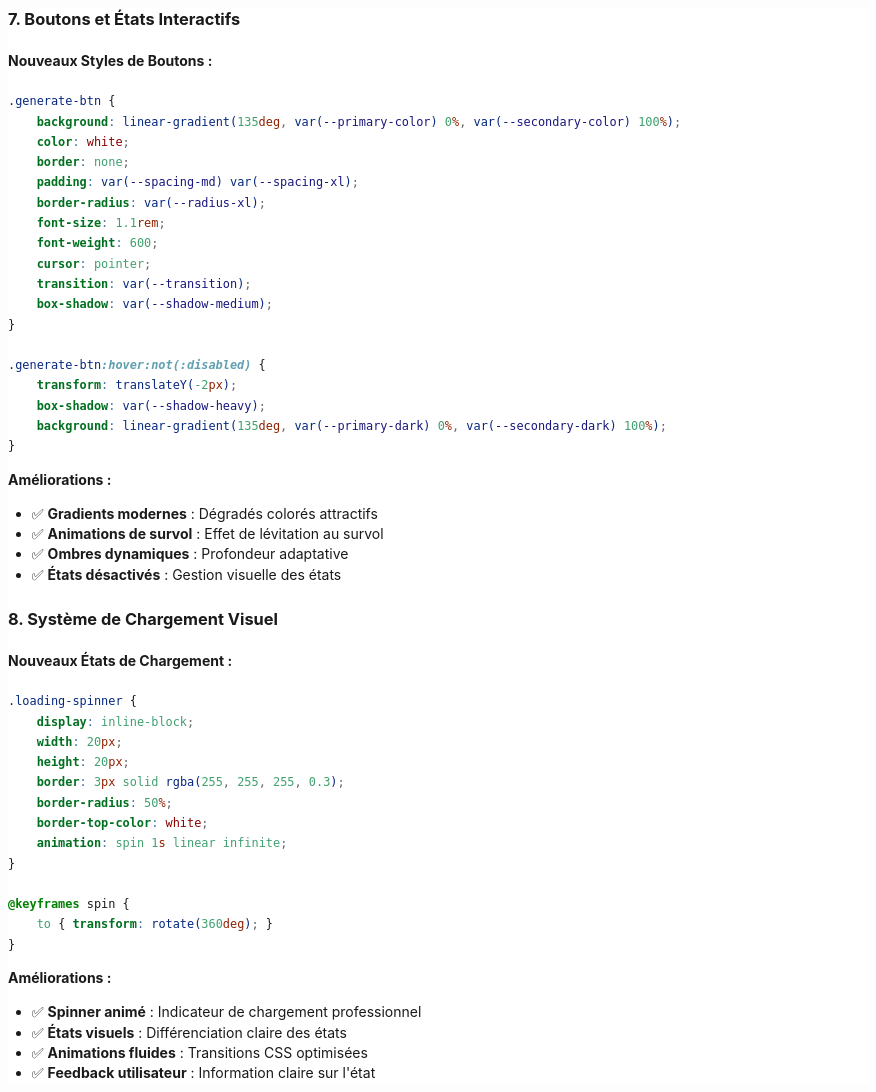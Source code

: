 ### 7. **Boutons et États Interactifs**

#### **Nouveaux Styles de Boutons :**
```css
.generate-btn {
    background: linear-gradient(135deg, var(--primary-color) 0%, var(--secondary-color) 100%);
    color: white;
    border: none;
    padding: var(--spacing-md) var(--spacing-xl);
    border-radius: var(--radius-xl);
    font-size: 1.1rem;
    font-weight: 600;
    cursor: pointer;
    transition: var(--transition);
    box-shadow: var(--shadow-medium);
}

.generate-btn:hover:not(:disabled) {
    transform: translateY(-2px);
    box-shadow: var(--shadow-heavy);
    background: linear-gradient(135deg, var(--primary-dark) 0%, var(--secondary-dark) 100%);
}
```

**Améliorations :**
- ✅ **Gradients modernes** : Dégradés colorés attractifs
- ✅ **Animations de survol** : Effet de lévitation au survol
- ✅ **Ombres dynamiques** : Profondeur adaptative
- ✅ **États désactivés** : Gestion visuelle des états

### 8. **Système de Chargement Visuel**

#### **Nouveaux États de Chargement :**
```css
.loading-spinner {
    display: inline-block;
    width: 20px;
    height: 20px;
    border: 3px solid rgba(255, 255, 255, 0.3);
    border-radius: 50%;
    border-top-color: white;
    animation: spin 1s linear infinite;
}

@keyframes spin {
    to { transform: rotate(360deg); }
}
```

**Améliorations :**
- ✅ **Spinner animé** : Indicateur de chargement professionnel
- ✅ **États visuels** : Différenciation claire des états
- ✅ **Animations fluides** : Transitions CSS optimisées
- ✅ **Feedback utilisateur** : Information claire sur l'état
